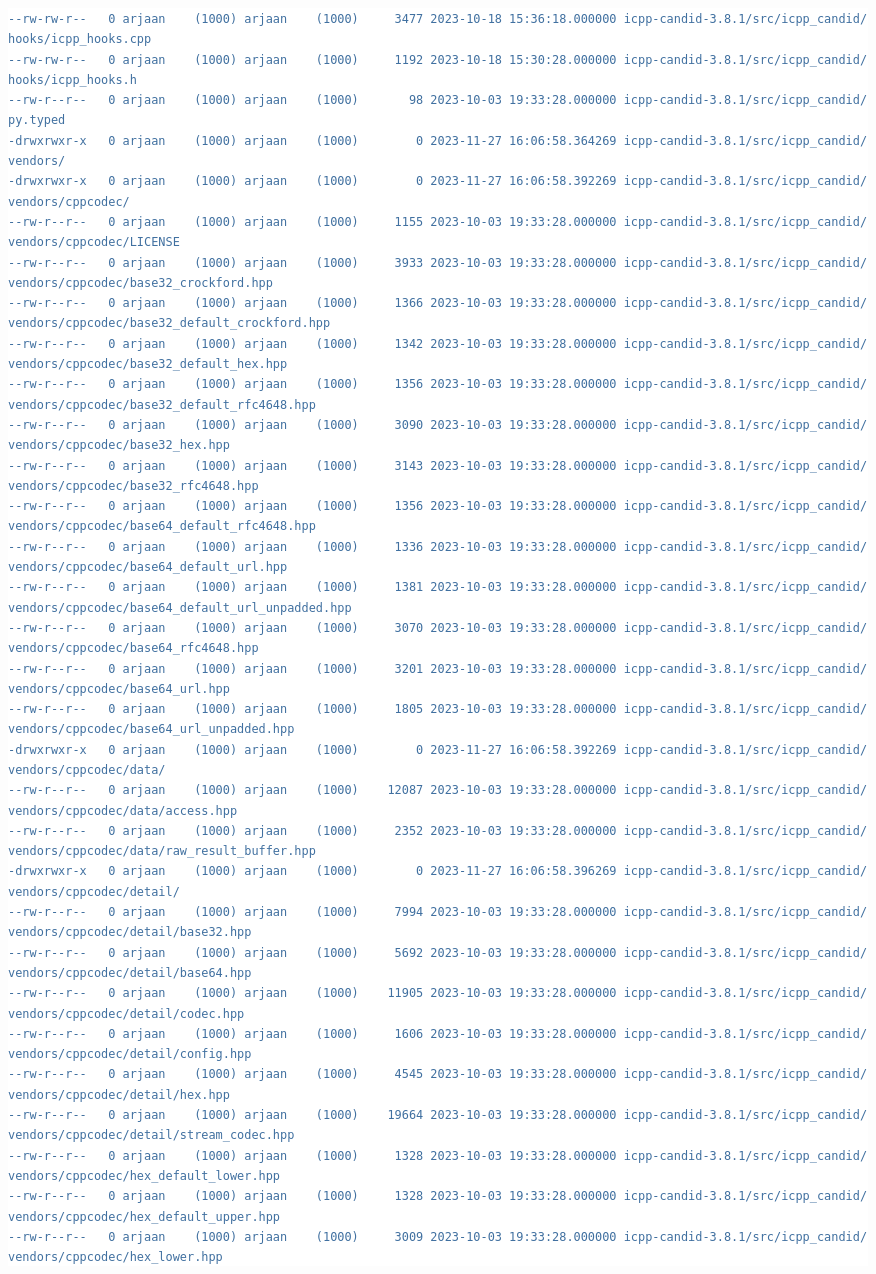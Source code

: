 ```diff
--rw-rw-r--   0 arjaan    (1000) arjaan    (1000)     3477 2023-10-18 15:36:18.000000 icpp-candid-3.8.1/src/icpp_candid/hooks/icpp_hooks.cpp
--rw-rw-r--   0 arjaan    (1000) arjaan    (1000)     1192 2023-10-18 15:30:28.000000 icpp-candid-3.8.1/src/icpp_candid/hooks/icpp_hooks.h
--rw-r--r--   0 arjaan    (1000) arjaan    (1000)       98 2023-10-03 19:33:28.000000 icpp-candid-3.8.1/src/icpp_candid/py.typed
-drwxrwxr-x   0 arjaan    (1000) arjaan    (1000)        0 2023-11-27 16:06:58.364269 icpp-candid-3.8.1/src/icpp_candid/vendors/
-drwxrwxr-x   0 arjaan    (1000) arjaan    (1000)        0 2023-11-27 16:06:58.392269 icpp-candid-3.8.1/src/icpp_candid/vendors/cppcodec/
--rw-r--r--   0 arjaan    (1000) arjaan    (1000)     1155 2023-10-03 19:33:28.000000 icpp-candid-3.8.1/src/icpp_candid/vendors/cppcodec/LICENSE
--rw-r--r--   0 arjaan    (1000) arjaan    (1000)     3933 2023-10-03 19:33:28.000000 icpp-candid-3.8.1/src/icpp_candid/vendors/cppcodec/base32_crockford.hpp
--rw-r--r--   0 arjaan    (1000) arjaan    (1000)     1366 2023-10-03 19:33:28.000000 icpp-candid-3.8.1/src/icpp_candid/vendors/cppcodec/base32_default_crockford.hpp
--rw-r--r--   0 arjaan    (1000) arjaan    (1000)     1342 2023-10-03 19:33:28.000000 icpp-candid-3.8.1/src/icpp_candid/vendors/cppcodec/base32_default_hex.hpp
--rw-r--r--   0 arjaan    (1000) arjaan    (1000)     1356 2023-10-03 19:33:28.000000 icpp-candid-3.8.1/src/icpp_candid/vendors/cppcodec/base32_default_rfc4648.hpp
--rw-r--r--   0 arjaan    (1000) arjaan    (1000)     3090 2023-10-03 19:33:28.000000 icpp-candid-3.8.1/src/icpp_candid/vendors/cppcodec/base32_hex.hpp
--rw-r--r--   0 arjaan    (1000) arjaan    (1000)     3143 2023-10-03 19:33:28.000000 icpp-candid-3.8.1/src/icpp_candid/vendors/cppcodec/base32_rfc4648.hpp
--rw-r--r--   0 arjaan    (1000) arjaan    (1000)     1356 2023-10-03 19:33:28.000000 icpp-candid-3.8.1/src/icpp_candid/vendors/cppcodec/base64_default_rfc4648.hpp
--rw-r--r--   0 arjaan    (1000) arjaan    (1000)     1336 2023-10-03 19:33:28.000000 icpp-candid-3.8.1/src/icpp_candid/vendors/cppcodec/base64_default_url.hpp
--rw-r--r--   0 arjaan    (1000) arjaan    (1000)     1381 2023-10-03 19:33:28.000000 icpp-candid-3.8.1/src/icpp_candid/vendors/cppcodec/base64_default_url_unpadded.hpp
--rw-r--r--   0 arjaan    (1000) arjaan    (1000)     3070 2023-10-03 19:33:28.000000 icpp-candid-3.8.1/src/icpp_candid/vendors/cppcodec/base64_rfc4648.hpp
--rw-r--r--   0 arjaan    (1000) arjaan    (1000)     3201 2023-10-03 19:33:28.000000 icpp-candid-3.8.1/src/icpp_candid/vendors/cppcodec/base64_url.hpp
--rw-r--r--   0 arjaan    (1000) arjaan    (1000)     1805 2023-10-03 19:33:28.000000 icpp-candid-3.8.1/src/icpp_candid/vendors/cppcodec/base64_url_unpadded.hpp
-drwxrwxr-x   0 arjaan    (1000) arjaan    (1000)        0 2023-11-27 16:06:58.392269 icpp-candid-3.8.1/src/icpp_candid/vendors/cppcodec/data/
--rw-r--r--   0 arjaan    (1000) arjaan    (1000)    12087 2023-10-03 19:33:28.000000 icpp-candid-3.8.1/src/icpp_candid/vendors/cppcodec/data/access.hpp
--rw-r--r--   0 arjaan    (1000) arjaan    (1000)     2352 2023-10-03 19:33:28.000000 icpp-candid-3.8.1/src/icpp_candid/vendors/cppcodec/data/raw_result_buffer.hpp
-drwxrwxr-x   0 arjaan    (1000) arjaan    (1000)        0 2023-11-27 16:06:58.396269 icpp-candid-3.8.1/src/icpp_candid/vendors/cppcodec/detail/
--rw-r--r--   0 arjaan    (1000) arjaan    (1000)     7994 2023-10-03 19:33:28.000000 icpp-candid-3.8.1/src/icpp_candid/vendors/cppcodec/detail/base32.hpp
--rw-r--r--   0 arjaan    (1000) arjaan    (1000)     5692 2023-10-03 19:33:28.000000 icpp-candid-3.8.1/src/icpp_candid/vendors/cppcodec/detail/base64.hpp
--rw-r--r--   0 arjaan    (1000) arjaan    (1000)    11905 2023-10-03 19:33:28.000000 icpp-candid-3.8.1/src/icpp_candid/vendors/cppcodec/detail/codec.hpp
--rw-r--r--   0 arjaan    (1000) arjaan    (1000)     1606 2023-10-03 19:33:28.000000 icpp-candid-3.8.1/src/icpp_candid/vendors/cppcodec/detail/config.hpp
--rw-r--r--   0 arjaan    (1000) arjaan    (1000)     4545 2023-10-03 19:33:28.000000 icpp-candid-3.8.1/src/icpp_candid/vendors/cppcodec/detail/hex.hpp
--rw-r--r--   0 arjaan    (1000) arjaan    (1000)    19664 2023-10-03 19:33:28.000000 icpp-candid-3.8.1/src/icpp_candid/vendors/cppcodec/detail/stream_codec.hpp
--rw-r--r--   0 arjaan    (1000) arjaan    (1000)     1328 2023-10-03 19:33:28.000000 icpp-candid-3.8.1/src/icpp_candid/vendors/cppcodec/hex_default_lower.hpp
--rw-r--r--   0 arjaan    (1000) arjaan    (1000)     1328 2023-10-03 19:33:28.000000 icpp-candid-3.8.1/src/icpp_candid/vendors/cppcodec/hex_default_upper.hpp
--rw-r--r--   0 arjaan    (1000) arjaan    (1000)     3009 2023-10-03 19:33:28.000000 icpp-candid-3.8.1/src/icpp_candid/vendors/cppcodec/hex_lower.hpp
```